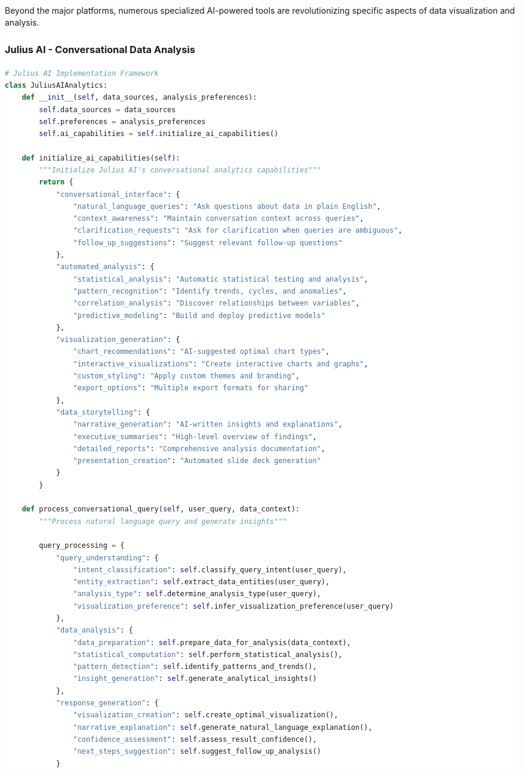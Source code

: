 Beyond the major platforms, numerous specialized AI-powered tools are revolutionizing specific aspects of data visualization and analysis.

### Julius AI - Conversational Data Analysis

```python
# Julius AI Implementation Framework
class JuliusAIAnalytics:
    def __init__(self, data_sources, analysis_preferences):
        self.data_sources = data_sources
        self.preferences = analysis_preferences
        self.ai_capabilities = self.initialize_ai_capabilities()
    
    def initialize_ai_capabilities(self):
        """Initialize Julius AI's conversational analytics capabilities"""
        return {
            "conversational_interface": {
                "natural_language_queries": "Ask questions about data in plain English",
                "context_awareness": "Maintain conversation context across queries",
                "clarification_requests": "Ask for clarification when queries are ambiguous",
                "follow_up_suggestions": "Suggest relevant follow-up questions"
            },
            "automated_analysis": {
                "statistical_analysis": "Automatic statistical testing and analysis",
                "pattern_recognition": "Identify trends, cycles, and anomalies",
                "correlation_analysis": "Discover relationships between variables",
                "predictive_modeling": "Build and deploy predictive models"
            },
            "visualization_generation": {
                "chart_recommendations": "AI-suggested optimal chart types",
                "interactive_visualizations": "Create interactive charts and graphs",
                "custom_styling": "Apply custom themes and branding",
                "export_options": "Multiple export formats for sharing"
            },
            "data_storytelling": {
                "narrative_generation": "AI-written insights and explanations",
                "executive_summaries": "High-level overview of findings",
                "detailed_reports": "Comprehensive analysis documentation",
                "presentation_creation": "Automated slide deck generation"
            }
        }
    
    def process_conversational_query(self, user_query, data_context):
        """Process natural language query and generate insights"""
        
        query_processing = {
            "query_understanding": {
                "intent_classification": self.classify_query_intent(user_query),
                "entity_extraction": self.extract_data_entities(user_query),
                "analysis_type": self.determine_analysis_type(user_query),
                "visualization_preference": self.infer_visualization_preference(user_query)
            },
            "data_analysis": {
                "data_preparation": self.prepare_data_for_analysis(data_context),
                "statistical_computation": self.perform_statistical_analysis(),
                "pattern_detection": self.identify_patterns_and_trends(),
                "insight_generation": self.generate_analytical_insights()
            },
            "response_generation": {
                "visualization_creation": self.create_optimal_visualization(),
                "narrative_explanation": self.generate_natural_language_explanation(),
                "confidence_assessment": self.assess_result_confidence(),
                "next_steps_suggestion": self.suggest_follow_up_analysis()
            }
```